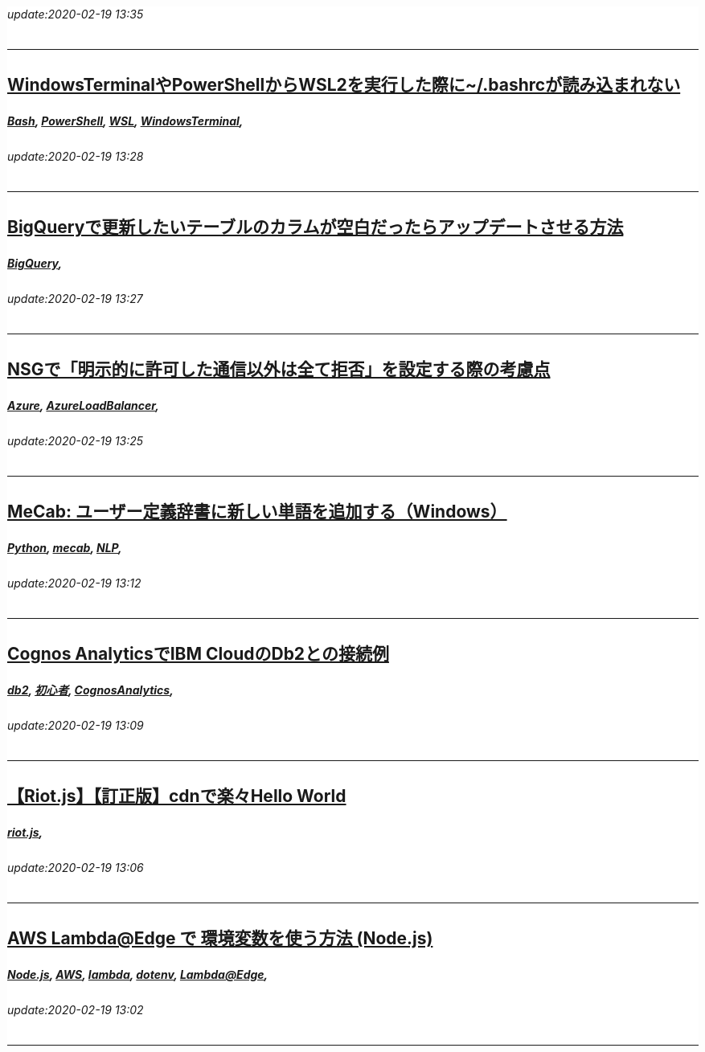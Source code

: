 ###### update:2020-02-19 13:35
---
## [WindowsTerminalやPowerShellからWSL2を実行した際に~/.bashrcが読み込まれない](https://qiita.com/ozroro/items/0baac26be01ee5ab41d6)
##### [Bash](https://qiita.com/tags/Bash), [PowerShell](https://qiita.com/tags/PowerShell), [WSL](https://qiita.com/tags/WSL), [WindowsTerminal](https://qiita.com/tags/WindowsTerminal), 
###### update:2020-02-19 13:28
---
## [BigQueryで更新したいテーブルのカラムが空白だったらアップデートさせる方法](https://qiita.com/plumfield56/items/318fe3f0406194676621)
##### [BigQuery](https://qiita.com/tags/BigQuery), 
###### update:2020-02-19 13:27
---
## [NSGで「明示的に許可した通信以外は全て拒否」を設定する際の考慮点](https://qiita.com/kkino1985/items/63a8d7569c0b3fe4f950)
##### [Azure](https://qiita.com/tags/Azure), [AzureLoadBalancer](https://qiita.com/tags/AzureLoadBalancer), 
###### update:2020-02-19 13:25
---
## [MeCab: ユーザー定義辞書に新しい単語を追加する（Windows）](https://qiita.com/kinoshita_yuri/items/72ee012b4ce48256f52b)
##### [Python](https://qiita.com/tags/Python), [mecab](https://qiita.com/tags/mecab), [NLP](https://qiita.com/tags/NLP), 
###### update:2020-02-19 13:12
---
## [Cognos AnalyticsでIBM CloudのDb2との接続例](https://qiita.com/y_yasue/items/3b7663eb07597942d82c)
##### [db2](https://qiita.com/tags/db2), [初心者](https://qiita.com/tags/初心者), [CognosAnalytics](https://qiita.com/tags/CognosAnalytics), 
###### update:2020-02-19 13:09
---
## [【Riot.js】【訂正版】cdnで楽々Hello World](https://qiita.com/wafuwafu13/items/d40f3f972a4e8b702f78)
##### [riot.js](https://qiita.com/tags/riot.js), 
###### update:2020-02-19 13:06
---
## [AWS Lambda@Edge で 環境変数を使う方法 (Node.js)](https://qiita.com/qwe001/items/96b178e808a9a7d31073)
##### [Node.js](https://qiita.com/tags/Node.js), [AWS](https://qiita.com/tags/AWS), [lambda](https://qiita.com/tags/lambda), [dotenv](https://qiita.com/tags/dotenv), [Lambda@Edge](https://qiita.com/tags/Lambda@Edge), 
###### update:2020-02-19 13:02
---